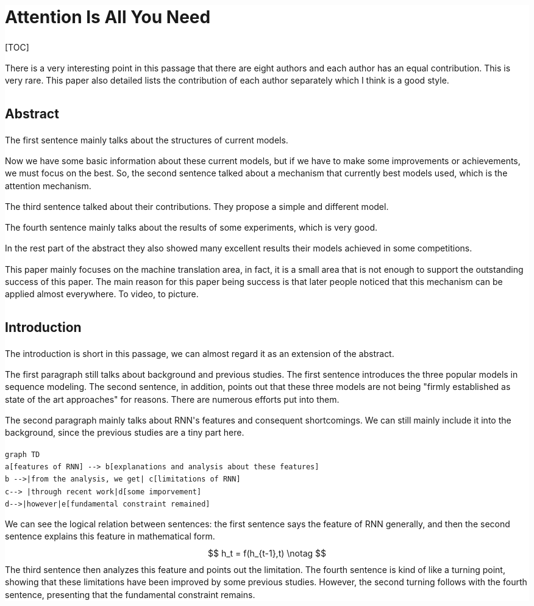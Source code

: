 # Attention Is All You Need

[TOC]

There is a very interesting point in this passage that there are eight authors and each author has an equal contribution. This is very rare. This paper also detailed lists the contribution of each author separately which I think is a good style.

## Abstract

The first sentence mainly talks about the structures of current models.

Now we have some basic information about these current models, but if we have to make some improvements or achievements, we must focus on the best. So, the second sentence talked about a mechanism that currently best models used, which is the attention mechanism.

The third sentence talked about their contributions. They propose a simple and different model.

The fourth sentence mainly talks about the results of some experiments, which is very good. 

In the rest part of the abstract they also showed many excellent results their models achieved in some competitions.

This paper mainly focuses on the machine translation area, in fact, it is a small area that is not enough to support the outstanding success of this paper. The main reason for this paper being success is that later people noticed that this mechanism can be applied almost everywhere. To video, to picture.

## Introduction

The introduction is short in this passage, we can almost regard it as an extension of the abstract.

The first paragraph still talks about background and previous studies. The first sentence introduces the three popular models in sequence modeling. The second sentence, in addition, points out that these three models are not being "firmly established as state of the art approaches" for reasons. There are numerous efforts put into them.

The second paragraph mainly talks about RNN's features and consequent shortcomings. We can still mainly include it into the background, since the previous studies are a tiny part here. 

```mermaid
graph TD
a[features of RNN] --> b[explanations and analysis about these features]
b -->|from the analysis, we get| c[limitations of RNN]
c--> |through recent work|d[some imporvement]
d-->|however|e[fundamental constraint remained]

```

We can see the logical relation between sentences: the first sentence says the feature of RNN generally, and then the second sentence explains this feature in mathematical form. 
$$
h_t = f(h_{t-1},t) \notag
$$
The third sentence then analyzes this feature and points out the limitation. The fourth sentence is kind of like a turning point, showing that these limitations have been improved by some previous studies. However, the second turning follows with the fourth sentence, presenting that the fundamental constraint remains.
